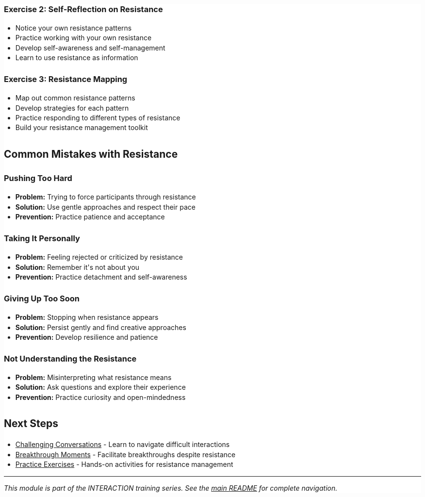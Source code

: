 ### Exercise 2: Self-Reflection on Resistance
- Notice your own resistance patterns
- Practice working with your own resistance
- Develop self-awareness and self-management
- Learn to use resistance as information

### Exercise 3: Resistance Mapping
- Map out common resistance patterns
- Develop strategies for each pattern
- Practice responding to different types of resistance
- Build your resistance management toolkit

## Common Mistakes with Resistance

### Pushing Too Hard
- **Problem:** Trying to force participants through resistance
- **Solution:** Use gentle approaches and respect their pace
- **Prevention:** Practice patience and acceptance

### Taking It Personally
- **Problem:** Feeling rejected or criticized by resistance
- **Solution:** Remember it's not about you
- **Prevention:** Practice detachment and self-awareness

### Giving Up Too Soon
- **Problem:** Stopping when resistance appears
- **Solution:** Persist gently and find creative approaches
- **Prevention:** Develop resilience and patience

### Not Understanding the Resistance
- **Problem:** Misinterpreting what resistance means
- **Solution:** Ask questions and explore their experience
- **Prevention:** Practice curiosity and open-mindedness

## Next Steps

- [Challenging Conversations](Challenging_Conversations.md) - Learn to navigate difficult interactions
- [Breakthrough Moments](Breakthrough_Moments.md) - Facilitate breakthroughs despite resistance
- [Practice Exercises](../07_Resources/Practice_Exercises.md) - Hands-on activities for resistance management

---

*This module is part of the INTERACTION training series. See the [main README](../README.md) for complete navigation.*
